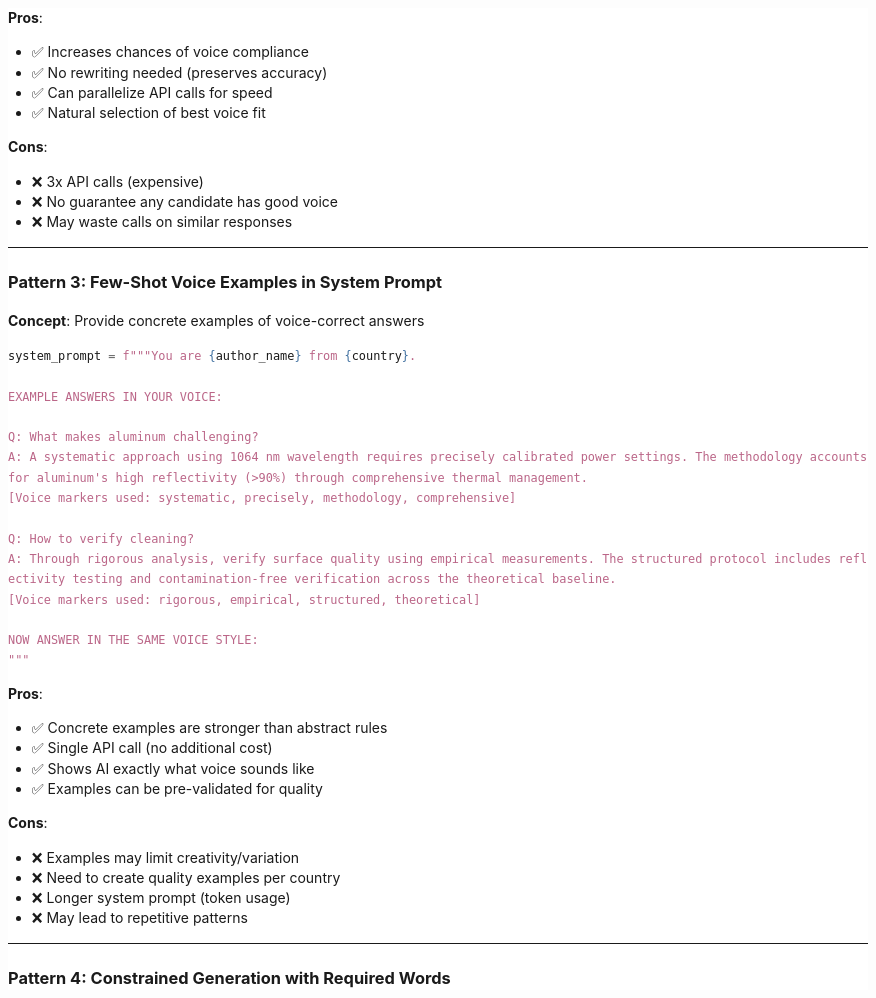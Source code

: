 **Pros**:
- ✅ Increases chances of voice compliance
- ✅ No rewriting needed (preserves accuracy)
- ✅ Can parallelize API calls for speed
- ✅ Natural selection of best voice fit

**Cons**:
- ❌ 3x API calls (expensive)
- ❌ No guarantee any candidate has good voice
- ❌ May waste calls on similar responses

---

### Pattern 3: **Few-Shot Voice Examples in System Prompt**

**Concept**: Provide concrete examples of voice-correct answers

```python
system_prompt = f"""You are {author_name} from {country}.

EXAMPLE ANSWERS IN YOUR VOICE:

Q: What makes aluminum challenging?
A: A systematic approach using 1064 nm wavelength requires precisely calibrated power settings. The methodology accounts for aluminum's high reflectivity (>90%) through comprehensive thermal management.
[Voice markers used: systematic, precisely, methodology, comprehensive]

Q: How to verify cleaning?
A: Through rigorous analysis, verify surface quality using empirical measurements. The structured protocol includes reflectivity testing and contamination-free verification across the theoretical baseline.
[Voice markers used: rigorous, empirical, structured, theoretical]

NOW ANSWER IN THE SAME VOICE STYLE:
"""
```

**Pros**:
- ✅ Concrete examples are stronger than abstract rules
- ✅ Single API call (no additional cost)
- ✅ Shows AI exactly what voice sounds like
- ✅ Examples can be pre-validated for quality

**Cons**:
- ❌ Examples may limit creativity/variation
- ❌ Need to create quality examples per country
- ❌ Longer system prompt (token usage)
- ❌ May lead to repetitive patterns

---

### Pattern 4: **Constrained Generation with Required Words**
